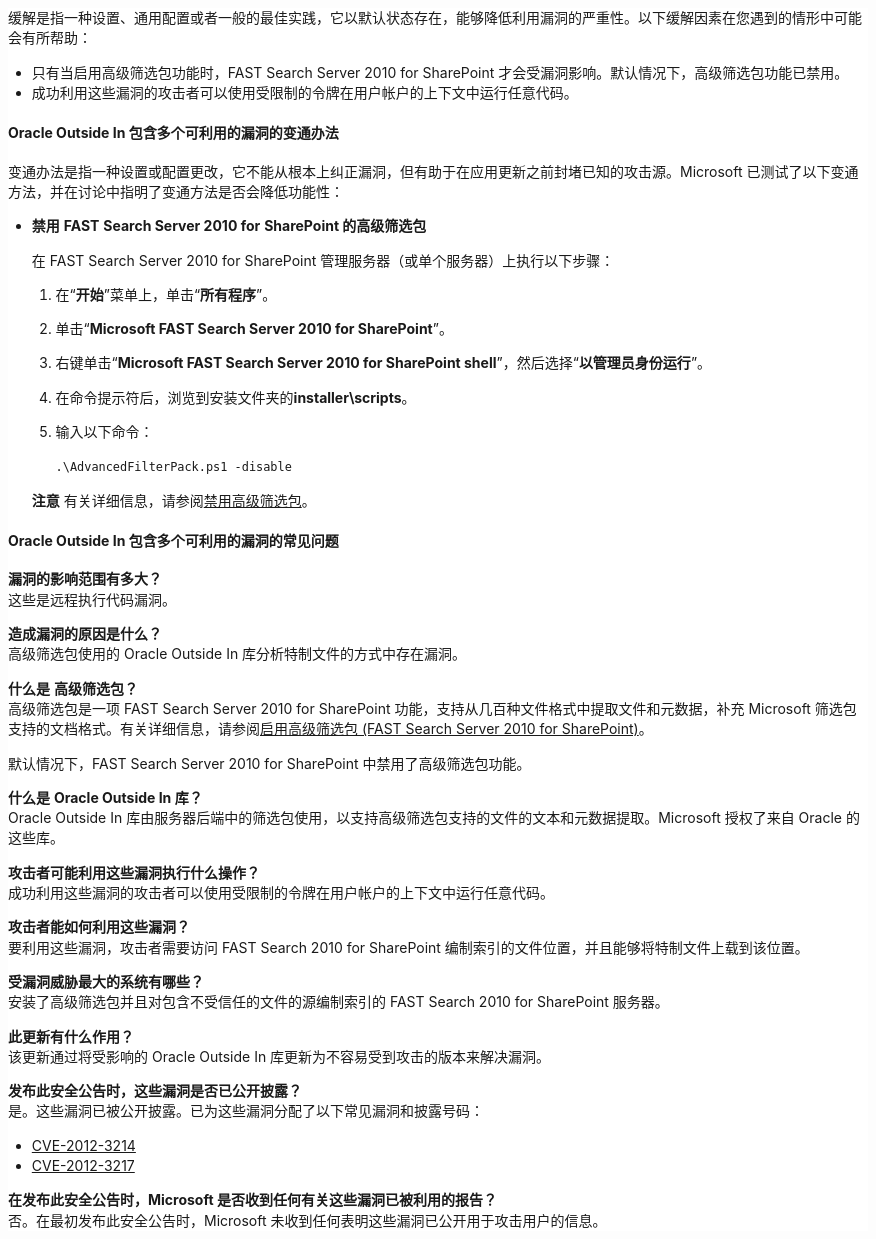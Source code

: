 缓解是指一种设置、通用配置或者一般的最佳实践，它以默认状态存在，能够降低利用漏洞的严重性。以下缓解因素在您遇到的情形中可能会有所帮助：
  
-   只有当启用高级筛选包功能时，FAST Search Server 2010 for SharePoint 才会受漏洞影响。默认情况下，高级筛选包功能已禁用。  
-   成功利用这些漏洞的攻击者可以使用受限制的令牌在用户帐户的上下文中运行任意代码。
  
#### Oracle Outside In 包含多个可利用的漏洞的变通办法
  
变通办法是指一种设置或配置更改，它不能从根本上纠正漏洞，但有助于在应用更新之前封堵已知的攻击源。Microsoft 已测试了以下变通方法，并在讨论中指明了变通方法是否会降低功能性：
  
-   **禁用** **FAST** **Search Server 2010 for** **SharePoint 的高级筛选包**
  
    在 FAST Search Server 2010 for SharePoint 管理服务器（或单个服务器）上执行以下步骤：
  
    1.  在“**开始**”菜单上，单击“**所有程序**”。  
    2.  单击“**Microsoft FAST Search Server 2010 for SharePoint**”。  
    3.  右键单击“**Microsoft FAST Search Server 2010 for SharePoint shell**”，然后选择“**以管理员身份运行**”。  
    4.  在命令提示符后，浏览到安装文件夹的**installer\\scripts**。  
    5.  输入以下命令：
  
        `.\AdvancedFilterPack.ps1 -disable`
  
    **注意** 有关详细信息，请参阅[禁用高级筛选包](http://technet.microsoft.com/library/ff383314)。
  
#### Oracle Outside In 包含多个可利用的漏洞的常见问题
  
**漏洞的影响范围有多大？**  
这些是远程执行代码漏洞。
  
**造成漏洞的原因是什么？**  
高级筛选包使用的 Oracle Outside In 库分析特制文件的方式中存在漏洞。
  
**什么是** **高级筛选包？**  
高级筛选包是一项 FAST Search Server 2010 for SharePoint 功能，支持从几百种文件格式中提取文件和元数据，补充 Microsoft 筛选包支持的文档格式。有关详细信息，请参阅[启用高级筛选包 (FAST Search Server 2010 for SharePoint)](http://technet.microsoft.com/library/ff383314)。
  
默认情况下，FAST Search Server 2010 for SharePoint 中禁用了高级筛选包功能。
  
**什么是** **Oracle Outside In 库？**  
Oracle Outside In 库由服务器后端中的筛选包使用，以支持高级筛选包支持的文件的文本和元数据提取。Microsoft 授权了来自 Oracle 的这些库。
  
**攻击者可能利用这些漏洞执行什么操作？**  
成功利用这些漏洞的攻击者可以使用受限制的令牌在用户帐户的上下文中运行任意代码。
  
**攻击者能如何利用这些漏洞？**  
要利用这些漏洞，攻击者需要访问 FAST Search 2010 for SharePoint 编制索引的文件位置，并且能够将特制文件上载到该位置。
  
**受漏洞威胁最大的系统有哪些？**  
安装了高级筛选包并且对包含不受信任的文件的源编制索引的 FAST Search 2010 for SharePoint 服务器。
  
**此更新有什么作用？**  
该更新通过将受影响的 Oracle Outside In 库更新为不容易受到攻击的版本来解决漏洞。
  
**发布此安全公告时，这些漏洞是否已公开披露？**  
是。这些漏洞已被公开披露。已为这些漏洞分配了以下常见漏洞和披露号码：
  
-   [CVE-2012-3214](http://www.cve.mitre.org/cgi-bin/cvename.cgi?name=cve-2012-3214)  
-   [CVE-2012-3217](http://www.cve.mitre.org/cgi-bin/cvename.cgi?name=cve-2012-3217)
  
**在发布此安全公告时，Microsoft 是否收到任何有关这些漏洞已被利用的报告？**  
否。在最初发布此安全公告时，Microsoft 未收到任何表明这些漏洞已公开用于攻击用户的信息。
  